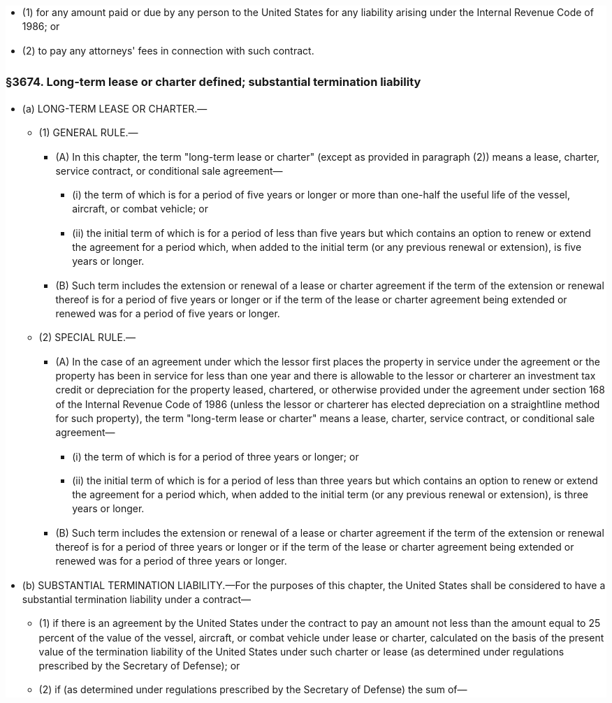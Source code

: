   * (1) for any amount paid or due by any person to the United States for any liability arising under the Internal Revenue Code of 1986; or

  * (2) to pay any attorneys' fees in connection with such contract.

### §3674. Long-term lease or charter defined; substantial termination liability
* (a) LONG-TERM LEASE OR CHARTER.—

  * (1) GENERAL RULE.—

    * (A) In this chapter, the term "long-term lease or charter" (except as provided in paragraph (2)) means a lease, charter, service contract, or conditional sale agreement—

      * (i) the term of which is for a period of five years or longer or more than one-half the useful life of the vessel, aircraft, or combat vehicle; or

      * (ii) the initial term of which is for a period of less than five years but which contains an option to renew or extend the agreement for a period which, when added to the initial term (or any previous renewal or extension), is five years or longer.


    * (B) Such term includes the extension or renewal of a lease or charter agreement if the term of the extension or renewal thereof is for a period of five years or longer or if the term of the lease or charter agreement being extended or renewed was for a period of five years or longer.


  * (2) SPECIAL RULE.—

    * (A) In the case of an agreement under which the lessor first places the property in service under the agreement or the property has been in service for less than one year and there is allowable to the lessor or charterer an investment tax credit or depreciation for the property leased, chartered, or otherwise provided under the agreement under section 168 of the Internal Revenue Code of 1986 (unless the lessor or charterer has elected depreciation on a straightline method for such property), the term "long-term lease or charter" means a lease, charter, service contract, or conditional sale agreement—

      * (i) the term of which is for a period of three years or longer; or

      * (ii) the initial term of which is for a period of less than three years but which contains an option to renew or extend the agreement for a period which, when added to the initial term (or any previous renewal or extension), is three years or longer.


    * (B) Such term includes the extension or renewal of a lease or charter agreement if the term of the extension or renewal thereof is for a period of three years or longer or if the term of the lease or charter agreement being extended or renewed was for a period of three years or longer.


* (b) SUBSTANTIAL TERMINATION LIABILITY.—For the purposes of this chapter, the United States shall be considered to have a substantial termination liability under a contract—

  * (1) if there is an agreement by the United States under the contract to pay an amount not less than the amount equal to 25 percent of the value of the vessel, aircraft, or combat vehicle under lease or charter, calculated on the basis of the present value of the termination liability of the United States under such charter or lease (as determined under regulations prescribed by the Secretary of Defense); or

  * (2) if (as determined under regulations prescribed by the Secretary of Defense) the sum of—
